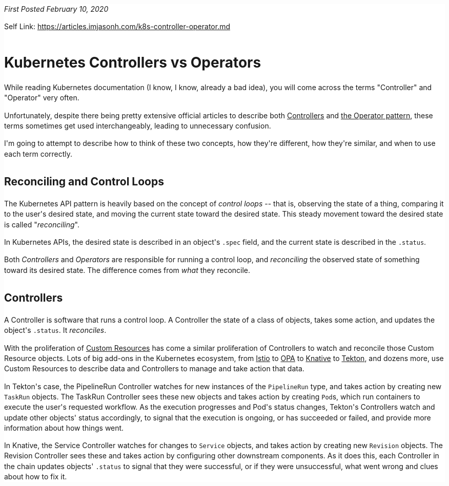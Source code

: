 _First Posted February 10, 2020_

Self Link: https://articles.imjasonh.com/k8s-controller-operator.md

# Kubernetes Controllers vs Operators

While reading Kubernetes documentation (I know, I know, already a bad idea), you will come across the terms "Controller" and "Operator" very often.

Unfortunately, despite there being pretty extensive official articles to describe both [Controllers](https://kubernetes.io/docs/concepts/architecture/controller/) and [the Operator pattern](https://kubernetes.io/docs/concepts/extend-kubernetes/operator/), these terms sometimes get used interchangeably, leading to unnecessary confusion.

I'm going to attempt to describe how to think of these two concepts, how they're different, how they're similar, and when to use each term correctly.

## Reconciling and Control Loops

The Kubernetes API pattern is heavily based on the concept of _control loops_ -- that is, observing the state of a thing, comparing it to the user's desired state, and moving the current state toward the desired state. This steady movement toward the desired state is called "_reconciling_".

In Kubernetes APIs, the desired state is described in an object's `.spec` field, and the current state is described in the `.status`.

Both _Controllers_ and _Operators_ are responsible for running a control loop, and _reconciling_ the observed state of something toward its desired state. The difference comes from _what_ they reconcile.

## Controllers

A Controller is software that runs a control loop. A Controller the state of a class of objects, takes some action, and updates the object's `.status`. It _reconciles_.

With the proliferation of [Custom Resources](https://kubernetes.io/docs/concepts/extend-kubernetes/api-extension/custom-resources/) has come a similar proliferation of Controllers to watch and reconcile those Custom Resource objects. Lots of big add-ons in the Kubernetes ecosystem, from [Istio](https://istio.io) to [OPA](https://openpolicyagent.org) to [Knative](https://knative.dev) to [Tekton](https://knative.dev), and dozens more, use Custom Resources to describe data and Controllers to manage and take action that data.

In Tekton's case, the PipelineRun Controller watches for new instances of the `PipelineRun` type, and takes action by creating new `TaskRun` objects. The TaskRun Controller sees these new objects and takes action by creating `Pod`s, which run containers to execute the user's requested workflow. As the execution progresses and Pod's status changes, Tekton's Controllers watch and update other objects' status accordingly, to signal that the execution is ongoing, or has succeeded or failed, and provide more information about how things went.

In Knative, the Service Controller watches for changes to `Service` objects, and takes action by creating new `Revision` objects. The Revision Controller sees these and takes action by configuring other downstream components. As it does this, each Controller in the chain updates objects' `.status` to signal that they were successful, or if they were unsuccessful, what went wrong and clues about how to fix it.
